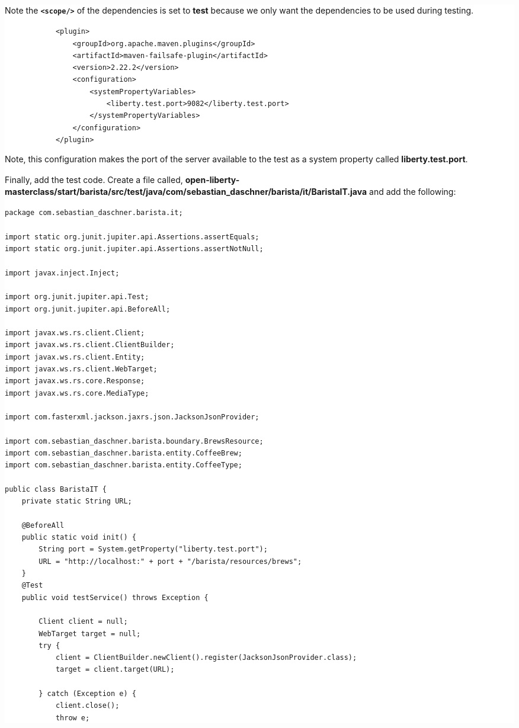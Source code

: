 Note the **`<scope/>`** of the dependencies is set to **test** because we only want the dependencies to be used during testing.

```
            <plugin>
                <groupId>org.apache.maven.plugins</groupId>
                <artifactId>maven-failsafe-plugin</artifactId>
                <version>2.22.2</version>
                <configuration>
                    <systemPropertyVariables>
                        <liberty.test.port>9082</liberty.test.port>
                    </systemPropertyVariables>
                </configuration>
            </plugin>
```

Note, this configuration makes the port of the server available to the test as a system property called **liberty.test.port**.

Finally, add the test code.  Create a file called, **open-liberty-masterclass/start/barista/src/test/java/com/sebastian_daschner/barista/it/BaristaIT.java** and add the following:

```
package com.sebastian_daschner.barista.it;

import static org.junit.jupiter.api.Assertions.assertEquals;
import static org.junit.jupiter.api.Assertions.assertNotNull;

import javax.inject.Inject;

import org.junit.jupiter.api.Test;
import org.junit.jupiter.api.BeforeAll;

import javax.ws.rs.client.Client;
import javax.ws.rs.client.ClientBuilder;
import javax.ws.rs.client.Entity;
import javax.ws.rs.client.WebTarget;
import javax.ws.rs.core.Response;
import javax.ws.rs.core.MediaType;

import com.fasterxml.jackson.jaxrs.json.JacksonJsonProvider;

import com.sebastian_daschner.barista.boundary.BrewsResource;
import com.sebastian_daschner.barista.entity.CoffeeBrew;
import com.sebastian_daschner.barista.entity.CoffeeType;

public class BaristaIT {
    private static String URL;

    @BeforeAll
    public static void init() {
        String port = System.getProperty("liberty.test.port");
        URL = "http://localhost:" + port + "/barista/resources/brews";
    }
    @Test
    public void testService() throws Exception {

        Client client = null;
        WebTarget target = null;
        try {
            client = ClientBuilder.newClient().register(JacksonJsonProvider.class);
            target = client.target(URL);

        } catch (Exception e) {
            client.close();
            throw e;
```